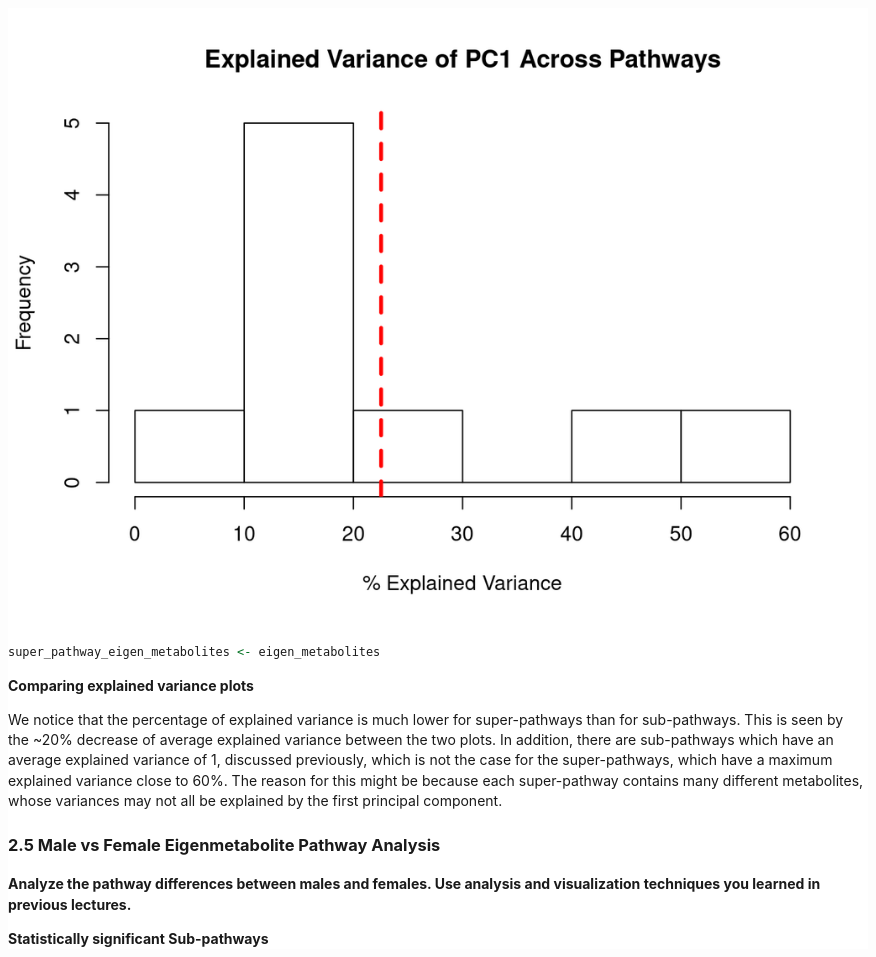 ![](enrichment_analysis_files/figure-html/unnamed-chunk-27-1.png)


```r
super_pathway_eigen_metabolites <- eigen_metabolites
```

**Comparing explained variance plots** 

We notice that the percentage of explained variance is much lower for super-pathways than for sub-pathways. This is seen by the ~20% decrease of average explained variance between the two plots. In addition, there are sub-pathways which have an average explained variance of 1, discussed previously, which is not the case for the super-pathways, which have a maximum explained variance close to 60%. The reason for this might be because each super-pathway contains many different metabolites, whose variances may not all be explained by the first principal component.


### **2.5 Male vs Female Eigenmetabolite Pathway Analysis**

**Analyze the pathway differences between males and females. Use analysis and visualization techniques you learned in previous lectures.**

**Statistically significant Sub-pathways**
